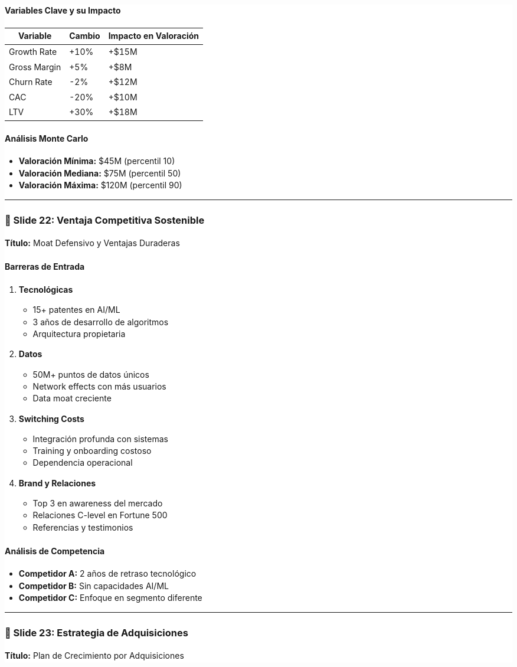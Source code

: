 #### **Variables Clave y su Impacto**
| Variable | Cambio | Impacto en Valoración |
|----------|--------|----------------------|
| Growth Rate | +10% | +$15M |
| Gross Margin | +5% | +$8M |
| Churn Rate | -2% | +$12M |
| CAC | -20% | +$10M |
| LTV | +30% | +$18M |

#### **Análisis Monte Carlo**
- **Valoración Mínima:** $45M (percentil 10)
- **Valoración Mediana:** $75M (percentil 50)
- **Valoración Máxima:** $120M (percentil 90)

---

### **🎯 Slide 22: Ventaja Competitiva Sostenible**
**Título:** Moat Defensivo y Ventajas Duraderas

#### **Barreras de Entrada**
1. **Tecnológicas**
   - 15+ patentes en AI/ML
   - 3 años de desarrollo de algoritmos
   - Arquitectura propietaria

2. **Datos**
   - 50M+ puntos de datos únicos
   - Network effects con más usuarios
   - Data moat creciente

3. **Switching Costs**
   - Integración profunda con sistemas
   - Training y onboarding costoso
   - Dependencia operacional

4. **Brand y Relaciones**
   - Top 3 en awareness del mercado
   - Relaciones C-level en Fortune 500
   - Referencias y testimonios

#### **Análisis de Competencia**
- **Competidor A:** 2 años de retraso tecnológico
- **Competidor B:** Sin capacidades AI/ML
- **Competidor C:** Enfoque en segmento diferente

---

### **🎯 Slide 23: Estrategia de Adquisiciones**
**Título:** Plan de Crecimiento por Adquisiciones
